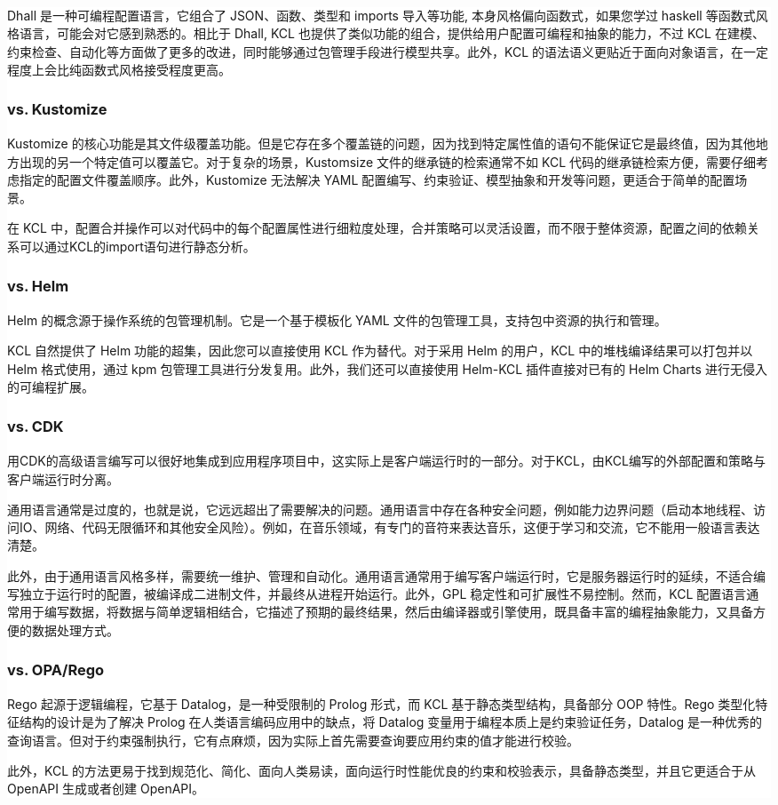 Dhall 是一种可编程配置语言，它组合了 JSON、函数、类型和 imports 导入等功能, 本身风格偏向函数式，如果您学过 haskell 等函数式风格语言，可能会对它感到熟悉的。相比于 Dhall, KCL 也提供了类似功能的组合，提供给用户配置可编程和抽象的能力，不过 KCL 在建模、约束检查、自动化等方面做了更多的改进，同时能够通过包管理手段进行模型共享。此外，KCL 的语法语义更贴近于面向对象语言，在一定程度上会比纯函数式风格接受程度更高。

### vs. Kustomize

Kustomize 的核心功能是其文件级覆盖功能。但是它存在多个覆盖链的问题，因为找到特定属性值的语句不能保证它是最终值，因为其他地方出现的另一个特定值可以覆盖它。对于复杂的场景，Kustomsize 文件的继承链的检索通常不如 KCL 代码的继承链检索方便，需要仔细考虑指定的配置文件覆盖顺序。此外，Kustomize 无法解决 YAML 配置编写、约束验证、模型抽象和开发等问题，更适合于简单的配置场景。

在 KCL 中，配置合并操作可以对代码中的每个配置属性进行细粒度处理，合并策略可以灵活设置，而不限于整体资源，配置之间的依赖关系可以通过KCL的import语句进行静态分析。

### vs. Helm

Helm 的概念源于操作系统的包管理机制。它是一个基于模板化 YAML 文件的包管理工具，支持包中资源的执行和管理。

KCL 自然提供了 Helm 功能的超集，因此您可以直接使用 KCL 作为替代。对于采用 Helm 的用户，KCL 中的堆栈编译结果可以打包并以 Helm 格式使用，通过 kpm 包管理工具进行分发复用。此外，我们还可以直接使用 Helm-KCL 插件直接对已有的 Helm Charts 进行无侵入的可编程扩展。

### vs. CDK

用CDK的高级语言编写可以很好地集成到应用程序项目中，这实际上是客户端运行时的一部分。对于KCL，由KCL编写的外部配置和策略与客户端运行时分离。

通用语言通常是过度的，也就是说，它远远超出了需要解决的问题。通用语言中存在各种安全问题，例如能力边界问题（启动本地线程、访问IO、网络、代码无限循环和其他安全风险）。例如，在音乐领域，有专门的音符来表达音乐，这便于学习和交流，它不能用一般语言表达清楚。

此外，由于通用语言风格多样，需要统一维护、管理和自动化。通用语言通常用于编写客户端运行时，它是服务器运行时的延续，不适合编写独立于运行时的配置，被编译成二进制文件，并最终从进程开始运行。此外，GPL 稳定性和可扩展性不易控制。然而，KCL 配置语言通常用于编写数据，将数据与简单逻辑相结合，它描述了预期的最终结果，然后由编译器或引擎使用，既具备丰富的编程抽象能力，又具备方便的数据处理方式。

### vs. OPA/Rego

Rego 起源于逻辑编程，它基于 Datalog，是一种受限制的 Prolog 形式，而 KCL 基于静态类型结构，具备部分 OOP 特性。Rego 类型化特征结构的设计是为了解决 Prolog 在人类语言编码应用中的缺点，将 Datalog 变量用于编程本质上是约束验证任务，Datalog 是一种优秀的查询语言。但对于约束强制执行，它有点麻烦，因为实际上首先需要查询要应用约束的值才能进行校验。

此外，KCL 的方法更易于找到规范化、简化、面向人类易读，面向运行时性能优良的约束和校验表示，具备静态类型，并且它更适合于从 OpenAPI 生成或者创建 OpenAPI。
